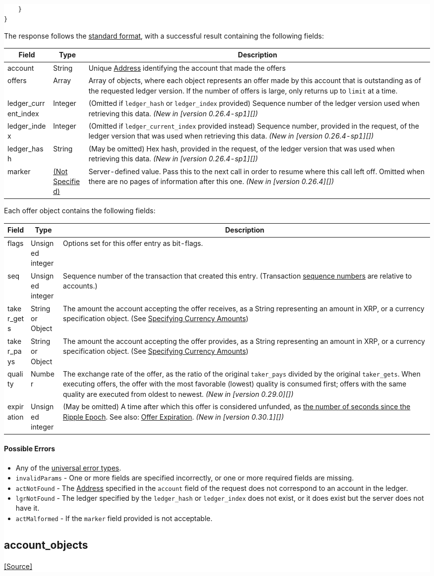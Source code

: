```
	}
}
```



The response follows the [standard format](#response-formatting), with a successful result containing the following fields:

| Field | Type | Description |
|-------|------|-------------|
| account | String | Unique [Address][] identifying the account that made the offers |
| offers | Array | Array of objects, where each object represents an offer made by this account that is outstanding as of the requested ledger version. If the number of offers is large, only returns up to `limit` at a time. |
| ledger\_current\_index | Integer | (Omitted if `ledger_hash` or `ledger_index` provided) Sequence number of the ledger version used when retrieving this data. _(New in [version 0.26.4-sp1][])_ |
| ledger\_index | Integer | (Omitted if `ledger_current_index` provided instead) Sequence number, provided in the request, of the ledger version that was used when retrieving this data. _(New in [version 0.26.4-sp1][])_ |
| ledger\_hash | String | (May be omitted) Hex hash, provided in the request, of the ledger version that was used when retrieving this data. _(New in [version 0.26.4-sp1][])_ |
| marker | [(Not Specified)](#markers-and-pagination) | Server-defined value. Pass this to the next call in order to resume where this call left off. Omitted when there are no pages of information after this one. _(New in [version 0.26.4][])_ |


Each offer object contains the following fields:

| Field | Type | Description |
|-------|------|-------------|
| flags | Unsigned integer | Options set for this offer entry as bit-flags. |
| seq | Unsigned integer | Sequence number of the transaction that created this entry. (Transaction [sequence numbers](#account-sequence) are relative to accounts.) |
| taker_gets | String or Object | The amount the account accepting the offer receives, as a String representing an amount in XRP, or a currency specification object. (See [Specifying Currency Amounts](#specifying-currency-amounts)) |
| taker_pays | String or Object | The amount the account accepting the offer provides, as a String representing an amount in XRP, or a currency specification object. (See [Specifying Currency Amounts](#specifying-currency-amounts)) |
| quality | Number | The exchange rate of the offer, as the ratio of the original `taker_pays` divided by the original `taker_gets`. When executing offers, the offer with the most favorable (lowest) quality is consumed first; offers with the same quality are executed from oldest to newest. _(New in [version 0.29.0][])_ |
| expiration | Unsigned integer | (May be omitted) A time after which this offer is considered unfunded, as [the number of seconds since the Ripple Epoch](#specifying-time). See also: [Offer Expiration](reference-transaction-format.html#expiration). _(New in [version 0.30.1][])_ |

#### Possible Errors ####

* Any of the [universal error types](#universal-errors).
* `invalidParams` - One or more fields are specified incorrectly, or one or more required fields are missing.
* `actNotFound` - The [Address][] specified in the `account` field of the request does not correspond to an account in the ledger.
* `lgrNotFound` - The ledger specified by the `ledger_hash` or `ledger_index` does not exist, or it does exist but the server does not have it.
* `actMalformed` - If the `marker` field provided is not acceptable.


## account_objects ##
[[Source]<br>](https://github.com/ripple/rippled/blob/399c43cae6e90a428e9ce6a988123972b0f03c99/src/ripple/rpc/handlers/AccountObjects.cpp "Source")


[Address]: #addresses
[Hash]: #hashes
[Sequence Number]: #account-sequence
[Ledger Index]: #ledger-index
[drops of XRP]: #xrp
[Currency Code]: #currency-codes
[ledger format]: reference-ledger-format.html